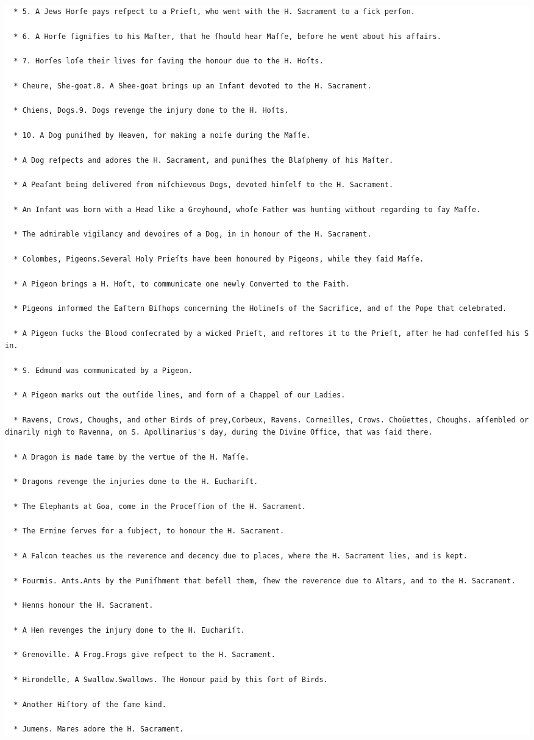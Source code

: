       * 5. A Jews Horſe pays reſpect to a Prieſt, who went with the H. Sacrament to a ſick perſon.

      * 6. A Horſe ſignifies to his Maſter, that he ſhould hear Maſſe, before he went about his affairs.

      * 7. Horſes loſe their lives for ſaving the honour due to the H. Hoſts.

      * Cheure, She-goat.8. A Shee-goat brings up an Infant devoted to the H. Sacrament.

      * Chiens, Dogs.9. Dogs revenge the injury done to the H. Hoſts.

      * 10. A Dog puniſhed by Heaven, for making a noiſe during the Maſſe.

      * A Dog reſpects and adores the H. Sacrament, and puniſhes the Blaſphemy of his Maſter.

      * A Peaſant being delivered from miſchievous Dogs, devoted himſelf to the H. Sacrament.

      * An Infant was born with a Head like a Greyhound, whoſe Father was hunting without regarding to ſay Maſſe.

      * The admirable vigilancy and devoires of a Dog, in in honour of the H. Sacrament.

      * Colombes, Pigeons.Several Holy Prieſts have been honoured by Pigeons, while they ſaid Maſſe.

      * A Pigeon brings a H. Hoſt, to communicate one newly Converted to the Faith.

      * Pigeons informed the Eaſtern Biſhops concerning the Holineſs of the Sacrifice, and of the Pope that celebrated.

      * A Pigeon ſucks the Blood conſecrated by a wicked Prieſt, and reſtores it to the Prieſt, after he had confeſſed his Sin.

      * S. Edmund was communicated by a Pigeon.

      * A Pigeon marks out the outſide lines, and form of a Chappel of our Ladies.

      * Ravens, Crows, Choughs, and other Birds of prey,Corbeux, Ravens. Corneilles, Crows. Choüettes, Choughs. aſſembled ordinarily nigh to Ravenna, on S. Apollinarius's day, during the Divine Office, that was ſaid there.

      * A Dragon is made tame by the vertue of the H. Maſſe.

      * Dragons revenge the injuries done to the H. Euchariſt.

      * The Elephants at Goa, come in the Proceſſion of the H. Sacrament.

      * The Ermine ſerves for a ſubject, to honour the H. Sacrament.

      * A Falcon teaches us the reverence and decency due to places, where the H. Sacrament lies, and is kept.

      * Fourmis. Ants.Ants by the Puniſhment that befell them, ſhew the reverence due to Altars, and to the H. Sacrament.

      * Henns honour the H. Sacrament.

      * A Hen revenges the injury done to the H. Euchariſt.

      * Grenoville. A Frog.Frogs give reſpect to the H. Sacrament.

      * Hirondelle, A Swallow.Swallows. The Honour paid by this ſort of Birds.

      * Another Hiſtory of the ſame kind.

      * Jumens. Mares adore the H. Sacrament.
